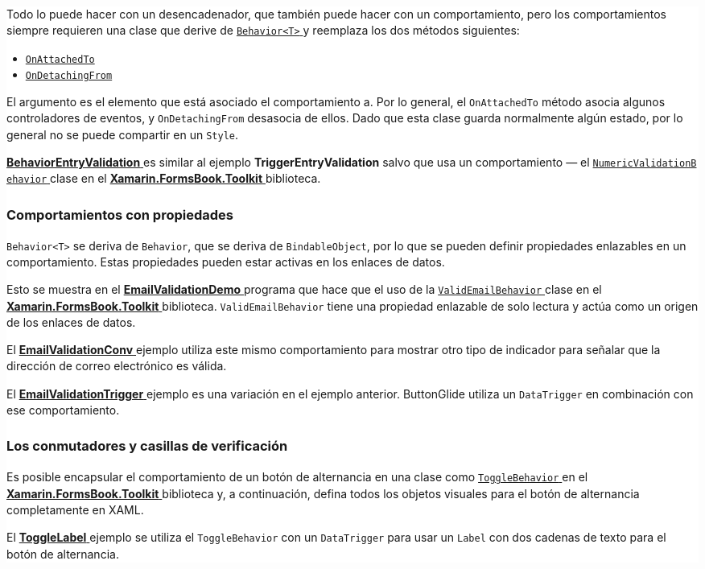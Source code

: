 Todo lo puede hacer con un desencadenador, que también puede hacer con un comportamiento, pero los comportamientos siempre requieren una clase que derive de [ `Behavior<T>` ](xref:Xamarin.Forms.Behavior`1) y reemplaza los dos métodos siguientes:

- [`OnAttachedTo`](xref:Xamarin.Forms.Behavior`1.OnAttachedTo*)
- [`OnDetachingFrom`](xref:Xamarin.Forms.Behavior`1.OnDetachingFrom*)

El argumento es el elemento que está asociado el comportamiento a. Por lo general, el `OnAttachedTo` método asocia algunos controladores de eventos, y `OnDetachingFrom` desasocia de ellos. Dado que esta clase guarda normalmente algún estado, por lo general no se puede compartir en un `Style`.

[**BehaviorEntryValidation** ](https://github.com/xamarin/xamarin-forms-book-samples/tree/master/Chapter23/BehaviorEntryValidation) es similar al ejemplo **TriggerEntryValidation** salvo que usa un comportamiento &mdash; el [ `NumericValidationBehavior` ](https://github.com/xamarin/xamarin-forms-book-samples/blob/master/Libraries/Xamarin.FormsBook.Toolkit/Xamarin.FormsBook.Toolkit/NumericValidationBehavior.cs) clase en el [ **Xamarin.FormsBook.Toolkit** ](https://github.com/xamarin/xamarin-forms-book-samples/tree/master/Libraries/Xamarin.FormsBook.Toolkit) biblioteca.

### <a name="behaviors-with-properties"></a>Comportamientos con propiedades

`Behavior<T>` se deriva de `Behavior`, que se deriva de `BindableObject`, por lo que se pueden definir propiedades enlazables en un comportamiento. Estas propiedades pueden estar activas en los enlaces de datos.

Esto se muestra en el [ **EmailValidationDemo** ](https://github.com/xamarin/xamarin-forms-book-samples/tree/master/Chapter23/EmailValidationDemo) programa que hace que el uso de la [ `ValidEmailBehavior` ](https://github.com/xamarin/xamarin-forms-book-samples/blob/master/Libraries/Xamarin.FormsBook.Toolkit/Xamarin.FormsBook.Toolkit/ValidEmailBehavior.cs) clase en el [  **Xamarin.FormsBook.Toolkit** ](https://github.com/xamarin/xamarin-forms-book-samples/tree/master/Libraries/Xamarin.FormsBook.Toolkit) biblioteca. `ValidEmailBehavior` tiene una propiedad enlazable de solo lectura y actúa como un origen de los enlaces de datos.

El [ **EmailValidationConv** ](https://github.com/xamarin/xamarin-forms-book-samples/tree/master/Chapter23/EmailValidationConv) ejemplo utiliza este mismo comportamiento para mostrar otro tipo de indicador para señalar que la dirección de correo electrónico es válida.

El [ **EmailValidationTrigger** ](https://github.com/xamarin/xamarin-forms-book-samples/tree/master/Chapter23/EmailValidationTrigger) ejemplo es una variación en el ejemplo anterior. ButtonGlide utiliza un `DataTrigger` en combinación con ese comportamiento.

### <a name="toggles-and-check-boxes"></a>Los conmutadores y casillas de verificación

Es posible encapsular el comportamiento de un botón de alternancia en una clase como [ `ToggleBehavior` ](https://github.com/xamarin/xamarin-forms-book-samples/blob/master/Libraries/Xamarin.FormsBook.Toolkit/Xamarin.FormsBook.Toolkit/ToggleBehavior.cs) en el [ **Xamarin.FormsBook.Toolkit** ](https://github.com/xamarin/xamarin-forms-book-samples/tree/master/Libraries/Xamarin.FormsBook.Toolkit) biblioteca y, a continuación, defina todos los objetos visuales para el botón de alternancia completamente en XAML.

El [ **ToggleLabel** ](https://github.com/xamarin/xamarin-forms-book-samples/tree/master/Chapter23/ToggleLabel) ejemplo se utiliza el `ToggleBehavior` con un `DataTrigger` para usar un `Label` con dos cadenas de texto para el botón de alternancia.
